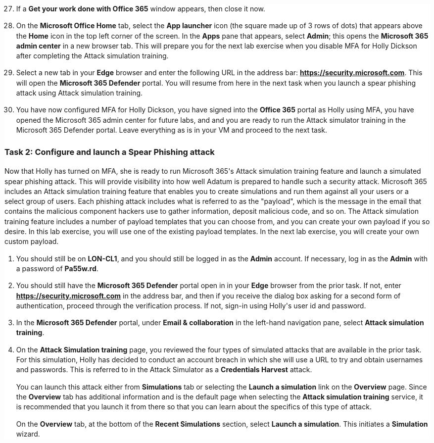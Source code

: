 27. If a **Get your work done with Office 365** window appears, then close it now. 

28. On the **Microsoft Office Home** tab, select the **App launcher** icon (the square made up of 3 rows of dots) that appears above the **Home** icon in the top left corner of the screen. In the **Apps** pane that appears, select **Admin**; this opens the **Microsoft 365 admin center** in a new browser tab. This will prepare you for the next lab exercise when you disable MFA for Holly Dickson after completing the Attack simulation training.

29. Select a new tab in your **Edge** browser and enter the following URL in the address bar: **https://security.microsoft.com**. This will open the **Microsoft 365 Defender** portal. You will resume from here in the next task when you launch a spear phishing attack using Attack simulation training.  

30. You have now configured MFA for Holly Dickson, you have signed into the **Office 365** portal as Holly using MFA, you have opened the Microsoft 365 admin center for future labs, and and you are ready to run the Attack simulator training in the Microsoft 365 Defender portal. Leave everything as is in your VM and proceed to the next task.


### Task 2: Configure and launch a Spear Phishing attack

Now that Holly has turned on MFA, she is ready to run Microsoft 365's Attack simulation training feature and launch a simulated spear phishing attack. This will provide visibility into how well Adatum is prepared to handle such a security attack. Microsoft 365 includes an Attack simulation training feature that enables you to create simulations and run them against all your users or a select group of users. Each phishing attack includes what is referred to as the "payload", which is the message in the email that contains the malicious component hackers use to gather information, deposit malicious code, and so on. The Attack simulation training feature includes a number of payload templates that you can choose from, and you can create your own payload if you so desire. In this lab exercise, you will use one of the existing payload templates. In the next lab exercise, you will create your own custom payload.

1. You should still be on **LON-CL1**, and you should still be logged in as the **Admin** account. If necessary, log in as the **Admin** with a password of **Pa55w.rd**.

2. You should still have the **Microsoft 365 Defender** portal open in in your **Edge** browser from the prior task. If not, enter **https://security.microsoft.com** in the address bar, and then if you receive the dialog box asking for a second form of authentication, proceed through the verification process. If not, sign-in using Holly's user id and password.

3. In the **Microsoft 365 Defender** portal, under **Email & collaboration** in the left-hand navigation pane, select **Attack simulation training**. 

4. On the **Attack Simulation training** page, you reviewed the four types of simulated attacks that are available in the prior task. For this simulation, Holly has decided to conduct an account breach in which she will use a URL to try and obtain usernames and passwords. This is referred to in the Attack Simulator as a **Credentials Harvest** attack. <br/>

	You can launch this attack either from **Simulations** tab or selecting the **Launch a simulation** link on the **Overview** page. Since the **Overview** tab has additional information and is the default page when selecting the **Attack simulation training** service, it is recommended that you launch it from there so that you can learn about the specifics of this type of attack. <br/>
	
	On the **Overview** tab, at the bottom of the **Recent Simulations** section, select **Launch a simulation**. This initiates a **Simulation** wizard.
